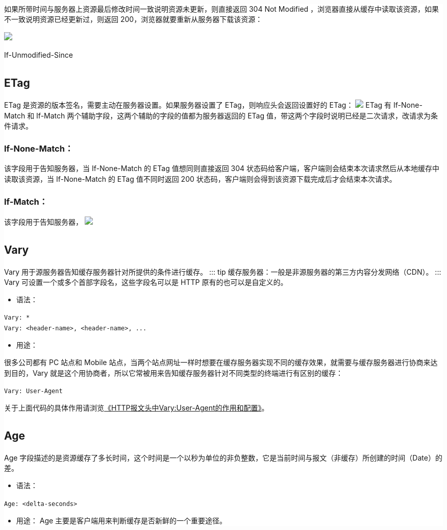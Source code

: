 如果所带时间与服务器上资源最后修改时间一致说明资源未更新，则直接返回 304 Not Modified ，浏览器直接从缓存中读取该资源，如果不一致说明资源已经更新过，则返回 200，浏览器就要重新从服务器下载该资源：

![](/better/browser/cache/5.png)

If-Unmodified-Since

## ETag
ETag 是资源的版本签名，需要主动在服务器设置。如果服务器设置了 ETag，则响应头会返回设置好的 ETag：
![](/better/browser/cache/2.png)
ETag 有 If-None-Match 和 If-Match 两个辅助字段，这两个辅助的字段的值都为服务器返回的 ETag 值，带这两个字段时说明已经是二次请求，改请求为条件请求。
### If-None-Match：

该字段用于告知服务器，当 If-None-Match 的 ETag 值想同则直接返回 304 状态码给客户端，客户端则会结束本次请求然后从本地缓存中读取该资源，当 If-None-Match 的 ETag 值不同时返回 200 状态码，客户端则会得到该资源下载完成后才会结束本次请求。
### If-Match：

该字段用于告知服务器，
![](/better/browser/cache/3.png)

## Vary
Vary 用于源服务器告知缓存服务器针对所提供的条件进行缓存。
::: tip
缓存服务器：一般是非源服务器的第三方内容分发网络（CDN）。
:::
Vary 可设置一个或多个首部字段名，这些字段名可以是 HTTP 原有的也可以是自定义的。
- 语法：
```
Vary: *
Vary: <header-name>, <header-name>, ...
```
- 用途：

很多公司都有 PC 站点和 Mobile 站点，当两个站点网址一样时想要在缓存服务器实现不同的缓存效果，就需要与缓存服务器进行协商来达到目的，Vary 就是这个用协商者，所以它常被用来告知缓存服务器针对不同类型的终端进行有区别的缓存：

```
Vary: User-Agent
```
关于上面代码的具体作用请浏览[《HTTP报文头中Vary:User-Agent的作用和配置》]。

## Age
Age 字段描述的是资源缓存了多长时间，这个时间是一个以秒为单位的非负整数，它是当前时间与报文（非缓存）所创建的时间（Date）的差。
- 语法：
```
Age: <delta-seconds>
```
- 用途：
Age 主要是客户端用来判断缓存是否新鲜的一个重要途径。


[MDN]: https://developer.mozilla.org/zh-CN/docs/Web/HTTP/Headers/Cache-Control#%E6%8C%87%E4%BB%A4
[《HTTP报文头中Vary:User-Agent的作用和配置》]: http://www.maixj.net/ict/http-vary-user-agent-9017